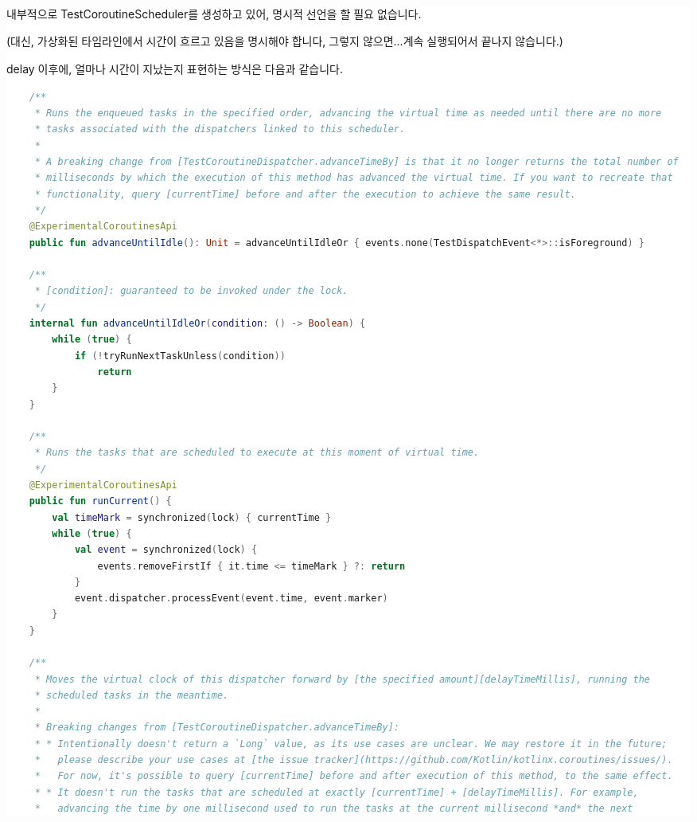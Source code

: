 내부적으로 TestCoroutineScheduler를 생성하고 있어, 명시적 선언을 할 필요 없습니다.

(대신, 가상화된 타임라인에서 시간이 흐르고 있음을 명시해야 합니다, 그렇지 않으면...계속 실행되어서 끝나지 않습니다.)



delay 이후에, 얼마나 시간이 지났는지 표현하는 방식은 다음과 같습니다.

```kotlin
    /**
     * Runs the enqueued tasks in the specified order, advancing the virtual time as needed until there are no more
     * tasks associated with the dispatchers linked to this scheduler.
     *
     * A breaking change from [TestCoroutineDispatcher.advanceTimeBy] is that it no longer returns the total number of
     * milliseconds by which the execution of this method has advanced the virtual time. If you want to recreate that
     * functionality, query [currentTime] before and after the execution to achieve the same result.
     */
    @ExperimentalCoroutinesApi
    public fun advanceUntilIdle(): Unit = advanceUntilIdleOr { events.none(TestDispatchEvent<*>::isForeground) }

    /**
     * [condition]: guaranteed to be invoked under the lock.
     */
    internal fun advanceUntilIdleOr(condition: () -> Boolean) {
        while (true) {
            if (!tryRunNextTaskUnless(condition))
                return
        }
    }

    /**
     * Runs the tasks that are scheduled to execute at this moment of virtual time.
     */
    @ExperimentalCoroutinesApi
    public fun runCurrent() {
        val timeMark = synchronized(lock) { currentTime }
        while (true) {
            val event = synchronized(lock) {
                events.removeFirstIf { it.time <= timeMark } ?: return
            }
            event.dispatcher.processEvent(event.time, event.marker)
        }
    }

    /**
     * Moves the virtual clock of this dispatcher forward by [the specified amount][delayTimeMillis], running the
     * scheduled tasks in the meantime.
     *
     * Breaking changes from [TestCoroutineDispatcher.advanceTimeBy]:
     * * Intentionally doesn't return a `Long` value, as its use cases are unclear. We may restore it in the future;
     *   please describe your use cases at [the issue tracker](https://github.com/Kotlin/kotlinx.coroutines/issues/).
     *   For now, it's possible to query [currentTime] before and after execution of this method, to the same effect.
     * * It doesn't run the tasks that are scheduled at exactly [currentTime] + [delayTimeMillis]. For example,
     *   advancing the time by one millisecond used to run the tasks at the current millisecond *and* the next
```